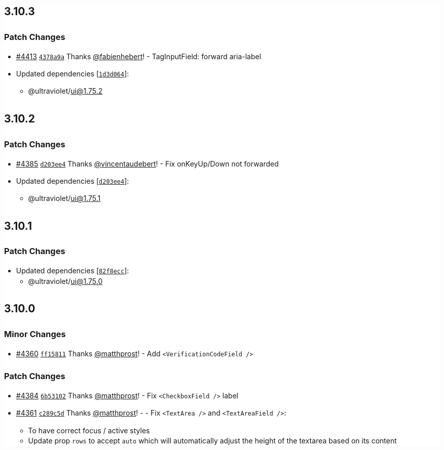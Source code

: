## 3.10.3

### Patch Changes

- [#4413](https://github.com/scaleway/ultraviolet/pull/4413) [`4378a9a`](https://github.com/scaleway/ultraviolet/commit/4378a9ac698a8b4fcc135dbc196f2c8d50bdedfd) Thanks [@fabienhebert](https://github.com/fabienhebert)! - TagInputField: forward aria-label

- Updated dependencies [[`1d3d064`](https://github.com/scaleway/ultraviolet/commit/1d3d0640c097788e63915f567d2a54df586a34e9)]:
  - @ultraviolet/ui@1.75.2

## 3.10.2

### Patch Changes

- [#4385](https://github.com/scaleway/ultraviolet/pull/4385) [`d203ee4`](https://github.com/scaleway/ultraviolet/commit/d203ee4840e6c588b476b7d2c3eb71d65669c673) Thanks [@vincentaudebert](https://github.com/vincentaudebert)! - Fix <TextInputV2 /> onKeyUp/Down not forwarded

- Updated dependencies [[`d203ee4`](https://github.com/scaleway/ultraviolet/commit/d203ee4840e6c588b476b7d2c3eb71d65669c673)]:
  - @ultraviolet/ui@1.75.1

## 3.10.1

### Patch Changes

- Updated dependencies [[`82f8ecc`](https://github.com/scaleway/ultraviolet/commit/82f8eccb176a9377a7af07c1a6057366698a7d28)]:
  - @ultraviolet/ui@1.75.0

## 3.10.0

### Minor Changes

- [#4360](https://github.com/scaleway/ultraviolet/pull/4360) [`ff15811`](https://github.com/scaleway/ultraviolet/commit/ff15811578854da7ccaab45d68f4ba339fbeb669) Thanks [@matthprost](https://github.com/matthprost)! - Add `<VerificationCodeField />`

### Patch Changes

- [#4384](https://github.com/scaleway/ultraviolet/pull/4384) [`6b53102`](https://github.com/scaleway/ultraviolet/commit/6b53102778e03127bf3e1473e2dc0a00912d3e1e) Thanks [@matthprost](https://github.com/matthprost)! - Fix `<CheckboxField />` label

- [#4361](https://github.com/scaleway/ultraviolet/pull/4361) [`c289c5d`](https://github.com/scaleway/ultraviolet/commit/c289c5d4cfaa8eb587115b73ad119a079793826e) Thanks [@matthprost](https://github.com/matthprost)! - - Fix `<TextArea />` and `<TextAreaField />`:

  - To have correct focus / active styles
  - Update prop `rows` to accept `auto` which will automatically adjust the height of the textarea based on its content
